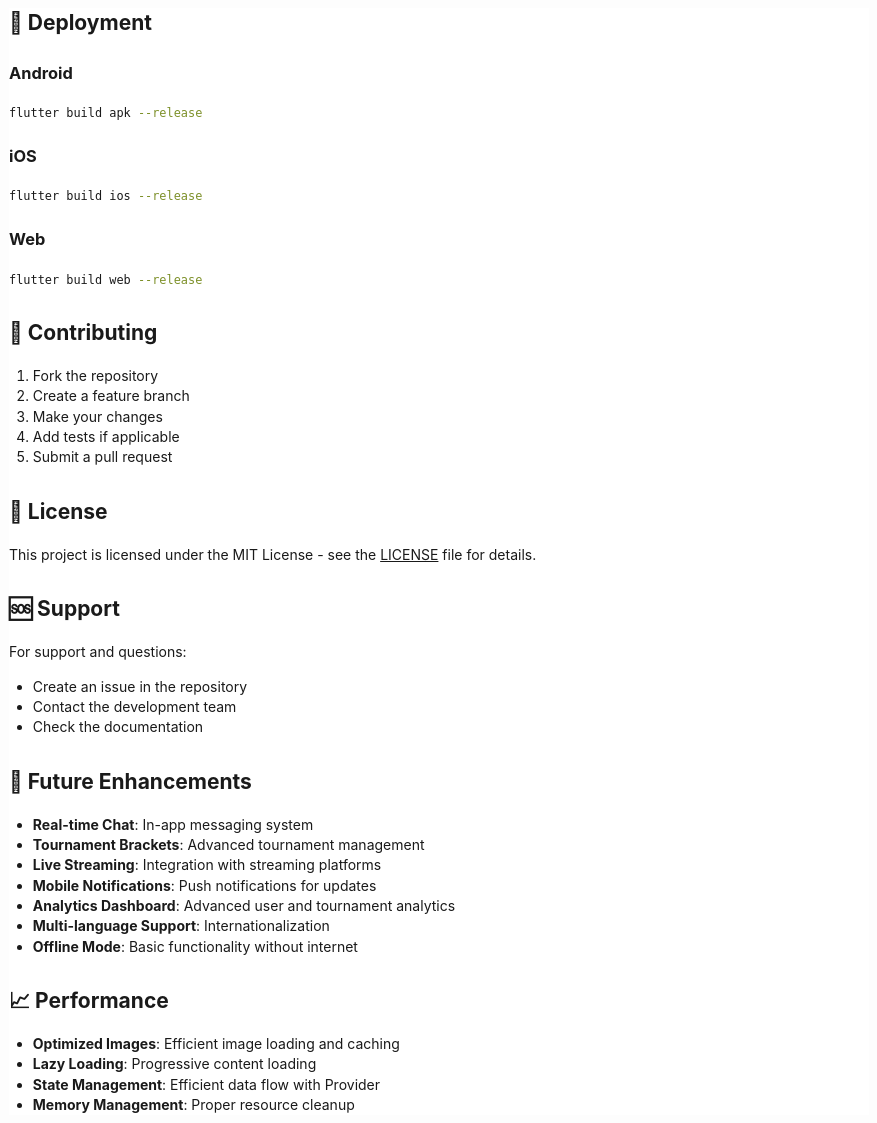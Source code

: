 ## 🚀 Deployment

### Android
```bash
flutter build apk --release
```

### iOS
```bash
flutter build ios --release
```

### Web
```bash
flutter build web --release
```

## 🤝 Contributing

1. Fork the repository
2. Create a feature branch
3. Make your changes
4. Add tests if applicable
5. Submit a pull request

## 📄 License

This project is licensed under the MIT License - see the [LICENSE](LICENSE) file for details.

## 🆘 Support

For support and questions:
- Create an issue in the repository
- Contact the development team
- Check the documentation

## 🔮 Future Enhancements

- **Real-time Chat**: In-app messaging system
- **Tournament Brackets**: Advanced tournament management
- **Live Streaming**: Integration with streaming platforms
- **Mobile Notifications**: Push notifications for updates
- **Analytics Dashboard**: Advanced user and tournament analytics
- **Multi-language Support**: Internationalization
- **Offline Mode**: Basic functionality without internet

## 📈 Performance

- **Optimized Images**: Efficient image loading and caching
- **Lazy Loading**: Progressive content loading
- **State Management**: Efficient data flow with Provider
- **Memory Management**: Proper resource cleanup
